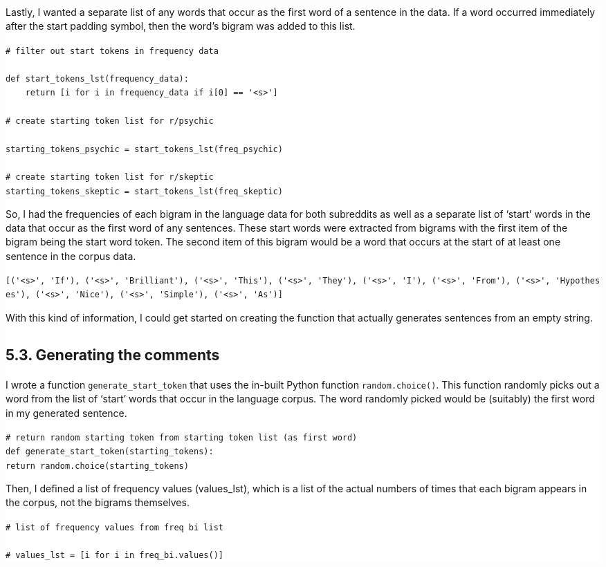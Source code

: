 
Lastly, I wanted a separate list of any words that occur as the first word of a sentence in the data. If a word occurred immediately after the start padding symbol, then the word’s bigram was added to this list.  


    # filter out start tokens in frequency data

    def start_tokens_lst(frequency_data):
        return [i for i in frequency_data if i[0] == '<s>']

    # create starting token list for r/psychic

    starting_tokens_psychic = start_tokens_lst(freq_psychic)

    # create starting token list for r/skeptic
    starting_tokens_skeptic = start_tokens_lst(freq_skeptic)

So, I had the frequencies of each bigram in the language data for both subreddits as well as a separate list of ‘start’ words in the data that occur as the first word of any sentences. These start words were extracted from bigrams with the first item of the bigram being the start word token. The second item of this bigram would be a word that occurs at the start of at least one sentence in the corpus data.

    [('<s>', 'If'), ('<s>', 'Brilliant'), ('<s>', 'This'), ('<s>', 'They'), ('<s>', 'I'), ('<s>', 'From'), ('<s>', 'Hypotheses'), ('<s>', 'Nice'), ('<s>', 'Simple'), ('<s>', 'As')]

With this kind of information, I could get started on creating the function that actually generates sentences from an empty string.

## 5.3. Generating the comments

I wrote a function <code>generate_start_token</code> that uses the in-built Python function <code>random.choice()</code>. This function randomly picks out a word from the list of ‘start’ words that occur in the language corpus. The word randomly picked would be (suitably) the first word in my generated sentence. 

    # return random starting token from starting token list (as first word)
    def generate_start_token(starting_tokens):
    return random.choice(starting_tokens)

Then, I defined a list of frequency values (values_lst), which is a list of the actual numbers of times that each bigram appears in the corpus, not the bigrams themselves. 

    # list of frequency values from freq bi list

    # values_lst = [i for i in freq_bi.values()]
